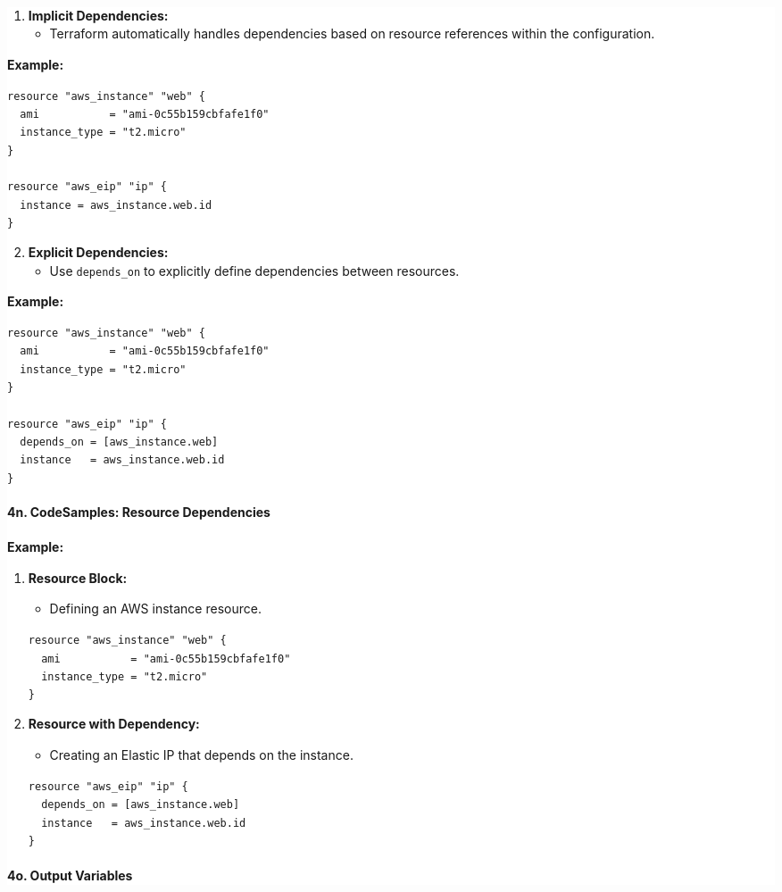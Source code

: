 1. **Implicit Dependencies:**
   - Terraform automatically handles dependencies based on resource references within the configuration.

**Example:**
   ```hcl
   resource "aws_instance" "web" {
     ami           = "ami-0c55b159cbfafe1f0"
     instance_type = "t2.micro"
   }

   resource "aws_eip" "ip" {
     instance = aws_instance.web.id
   }
   ```

2. **Explicit Dependencies:**
   - Use `depends_on` to explicitly define dependencies between resources.

**Example:**
   ```hcl
   resource "aws_instance" "web" {
     ami           = "ami-0c55b159cbfafe1f0"
     instance_type = "t2.micro"
   }

   resource "aws_eip" "ip" {
     depends_on = [aws_instance.web]
     instance   = aws_instance.web.id
   }
   ```

#### 4n. CodeSamples: Resource Dependencies

**Example:**

1. **Resource Block:**
   - Defining an AWS instance resource.

   ```hcl
   resource "aws_instance" "web" {
     ami           = "ami-0c55b159cbfafe1f0"
     instance_type = "t2.micro"
   }
   ```

2. **Resource with Dependency:**
   - Creating an Elastic IP that depends on the instance.

   ```hcl
   resource "aws_eip" "ip" {
     depends_on = [aws_instance.web]
     instance   = aws_instance.web.id
   }
   ```

#### 4o. Output Variables
